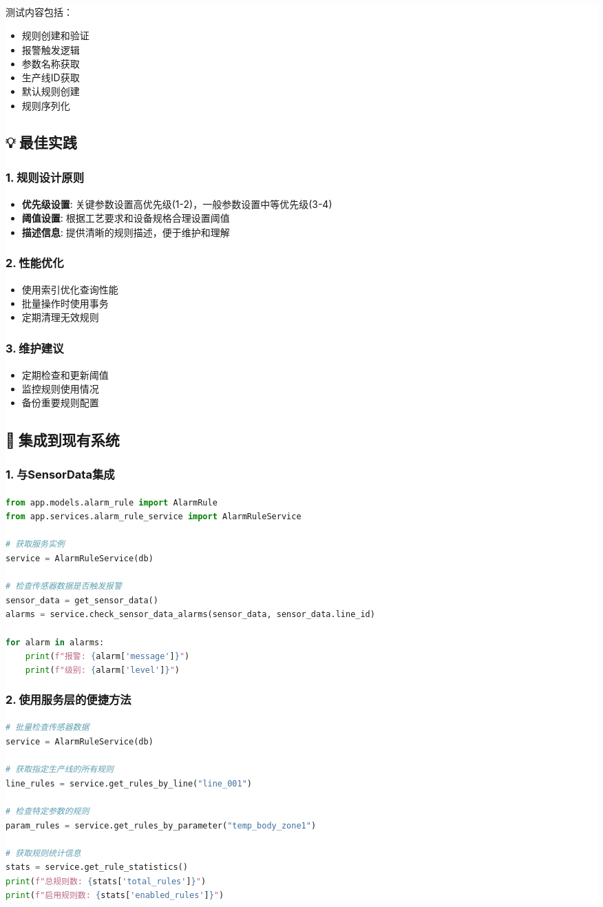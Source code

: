 测试内容包括：
- 规则创建和验证
- 报警触发逻辑
- 参数名称获取
- 生产线ID获取
- 默认规则创建
- 规则序列化

## 💡 最佳实践

### 1. 规则设计原则

- **优先级设置**: 关键参数设置高优先级(1-2)，一般参数设置中等优先级(3-4)
- **阈值设置**: 根据工艺要求和设备规格合理设置阈值
- **描述信息**: 提供清晰的规则描述，便于维护和理解

### 2. 性能优化

- 使用索引优化查询性能
- 批量操作时使用事务
- 定期清理无效规则

### 3. 维护建议

- 定期检查和更新阈值
- 监控规则使用情况
- 备份重要规则配置

## 🔄 集成到现有系统

### 1. 与SensorData集成

```python
from app.models.alarm_rule import AlarmRule
from app.services.alarm_rule_service import AlarmRuleService

# 获取服务实例
service = AlarmRuleService(db)

# 检查传感器数据是否触发报警
sensor_data = get_sensor_data()
alarms = service.check_sensor_data_alarms(sensor_data, sensor_data.line_id)

for alarm in alarms:
    print(f"报警: {alarm['message']}")
    print(f"级别: {alarm['level']}")
```

### 2. 使用服务层的便捷方法

```python
# 批量检查传感器数据
service = AlarmRuleService(db)

# 获取指定生产线的所有规则
line_rules = service.get_rules_by_line("line_001")

# 检查特定参数的规则
param_rules = service.get_rules_by_parameter("temp_body_zone1")

# 获取规则统计信息
stats = service.get_rule_statistics()
print(f"总规则数: {stats['total_rules']}")
print(f"启用规则数: {stats['enabled_rules']}")
```